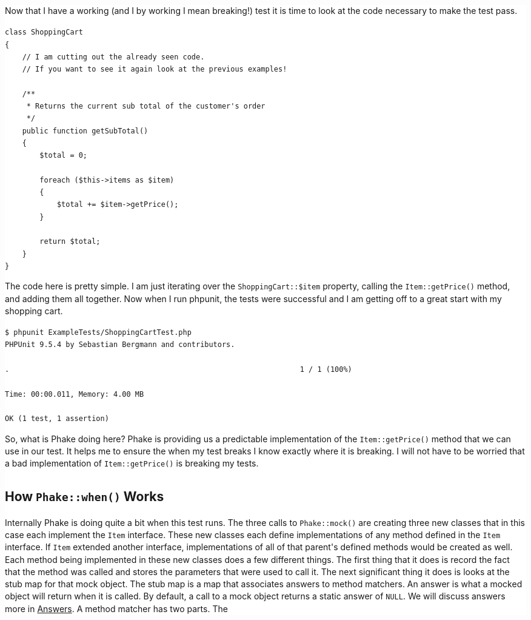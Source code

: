 Now that I have a working (and I by working I mean breaking!) test it is time to look at the code necessary to make
the test pass.

```php-inline
class ShoppingCart
{
	// I am cutting out the already seen code.
	// If you want to see it again look at the previous examples!

	/**
	 * Returns the current sub total of the customer's order
	 */
	public function getSubTotal()
	{
		$total = 0;

		foreach ($this->items as $item)
		{
			$total += $item->getPrice();
		}

		return $total;
	}
}
```

The code here is pretty simple. I am just iterating over the `ShoppingCart::$item` property,
calling the `Item::getPrice()` method, and adding them all together. Now when I run phpunit, the tests were successful
and I am getting off to a great start with my shopping cart.

```console
$ phpunit ExampleTests/ShoppingCartTest.php
PHPUnit 9.5.4 by Sebastian Bergmann and contributors.

.                                                                   1 / 1 (100%)

Time: 00:00.011, Memory: 4.00 MB

OK (1 test, 1 assertion)
```

So, what is Phake doing here? Phake is providing us a predictable implementation of the `Item::getPrice()`
method that we can use in our test. It helps me to ensure the when my test breaks I know exactly where it is breaking.
I will not have to be worried that a bad implementation of `Item::getPrice()` is breaking my tests.

How `Phake::when()` Works
-------------------------

Internally Phake is doing quite a bit when this test runs. The three calls to `Phake::mock()` are
creating three new classes that in this case each implement the `Item` interface. These new classes
each define implementations of any method defined in the `Item` interface. If `Item`
extended another interface, implementations of all of that parent's defined methods would be created as well. Each
method being implemented in these new classes does a few different things. The first thing that it does is record
the fact that the method was called and stores the parameters that were used to call it. The next significant thing
it does is looks at the stub map for that mock object. The stub map is a map that associates answers to method matchers.
An answer is what a mocked object will return when it is called. By default, a call to a mock object returns a static
answer of `NULL`. We will discuss answers more in [Answers](./answers.md). A method matcher has two parts. The